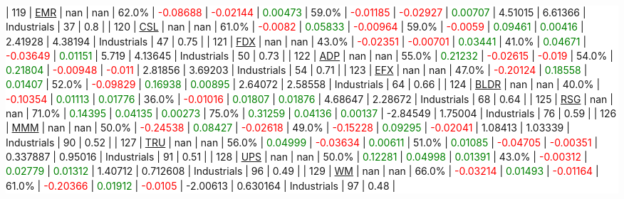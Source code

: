 | 119 | [EMR](https://finance.yahoo.com/quote/EMR/financials)     |                 nan |                     nan | 62.0%                  | <span style="color: red;"> -0.08688 </span>  | <span style="color: red;"> -0.02144 </span>  | <span style="color: green;"> 0.00473 </span> | 59.0%                  | <span style="color: red;"> -0.01185 </span>  | <span style="color: red;"> -0.02927 </span>  | <span style="color: green;"> 0.00707 </span> |             4.51015  |   6.61366     | Industrials            |     37 |           0.8  |
| 120 | [CSL](https://finance.yahoo.com/quote/CSL/financials)     |                 nan |                     nan | 61.0%                  | <span style="color: red;"> -0.0082 </span>   | <span style="color: green;"> 0.05833 </span> | <span style="color: red;"> -0.00964 </span>  | 59.0%                  | <span style="color: red;"> -0.0059 </span>   | <span style="color: green;"> 0.09461 </span> | <span style="color: green;"> 0.00416 </span> |             2.41928  |   4.38194     | Industrials            |     47 |           0.75 |
| 121 | [FDX](https://finance.yahoo.com/quote/FDX/financials)     |                 nan |                     nan | 43.0%                  | <span style="color: red;"> -0.02351 </span>  | <span style="color: red;"> -0.00701 </span>  | <span style="color: green;"> 0.03441 </span> | 41.0%                  | <span style="color: green;"> 0.04671 </span> | <span style="color: red;"> -0.03649 </span>  | <span style="color: green;"> 0.01151 </span> |             5.719    |   4.13645     | Industrials            |     50 |           0.73 |
| 122 | [ADP](https://finance.yahoo.com/quote/ADP/financials)     |                 nan |                     nan | 55.0%                  | <span style="color: green;"> 0.21232 </span> | <span style="color: red;"> -0.02615 </span>  | <span style="color: red;"> -0.019 </span>    | 54.0%                  | <span style="color: green;"> 0.21804 </span> | <span style="color: red;"> -0.00948 </span>  | <span style="color: red;"> -0.011 </span>    |             2.81856  |   3.69203     | Industrials            |     54 |           0.71 |
| 123 | [EFX](https://finance.yahoo.com/quote/EFX/financials)     |                 nan |                     nan | 47.0%                  | <span style="color: red;"> -0.20124 </span>  | <span style="color: green;"> 0.18558 </span> | <span style="color: green;"> 0.01407 </span> | 52.0%                  | <span style="color: red;"> -0.09829 </span>  | <span style="color: green;"> 0.16938 </span> | <span style="color: green;"> 0.00895 </span> |             2.64072  |   2.58558     | Industrials            |     64 |           0.66 |
| 124 | [BLDR](https://finance.yahoo.com/quote/BLDR/financials)   |                 nan |                     nan | 40.0%                  | <span style="color: red;"> -0.10354 </span>  | <span style="color: green;"> 0.01113 </span> | <span style="color: green;"> 0.01776 </span> | 36.0%                  | <span style="color: red;"> -0.01016 </span>  | <span style="color: green;"> 0.01807 </span> | <span style="color: green;"> 0.01876 </span> |             4.68647  |   2.28672     | Industrials            |     68 |           0.64 |
| 125 | [RSG](https://finance.yahoo.com/quote/RSG/financials)     |                 nan |                     nan | 71.0%                  | <span style="color: green;"> 0.14395 </span> | <span style="color: green;"> 0.04135 </span> | <span style="color: green;"> 0.00273 </span> | 75.0%                  | <span style="color: green;"> 0.31259 </span> | <span style="color: green;"> 0.04136 </span> | <span style="color: green;"> 0.00137 </span> |            -2.84549  |   1.75004     | Industrials            |     76 |           0.59 |
| 126 | [MMM](https://finance.yahoo.com/quote/MMM/financials)     |                 nan |                     nan | 50.0%                  | <span style="color: red;"> -0.24538 </span>  | <span style="color: green;"> 0.08427 </span> | <span style="color: red;"> -0.02618 </span>  | 49.0%                  | <span style="color: red;"> -0.15228 </span>  | <span style="color: green;"> 0.09295 </span> | <span style="color: red;"> -0.02041 </span>  |             1.08413  |   1.03339     | Industrials            |     90 |           0.52 |
| 127 | [TRU](https://finance.yahoo.com/quote/TRU/financials)     |                 nan |                     nan | 56.0%                  | <span style="color: green;"> 0.04999 </span> | <span style="color: red;"> -0.03634 </span>  | <span style="color: green;"> 0.00611 </span> | 51.0%                  | <span style="color: green;"> 0.01085 </span> | <span style="color: red;"> -0.04705 </span>  | <span style="color: red;"> -0.00351 </span>  |             0.337887 |   0.95016     | Industrials            |     91 |           0.51 |
| 128 | [UPS](https://finance.yahoo.com/quote/UPS/financials)     |                 nan |                     nan | 50.0%                  | <span style="color: green;"> 0.12281 </span> | <span style="color: green;"> 0.04998 </span> | <span style="color: green;"> 0.01391 </span> | 43.0%                  | <span style="color: red;"> -0.00312 </span>  | <span style="color: green;"> 0.02779 </span> | <span style="color: green;"> 0.01312 </span> |             1.40712  |   0.712608    | Industrials            |     96 |           0.49 |
| 129 | [WM](https://finance.yahoo.com/quote/WM/financials)       |                 nan |                     nan | 66.0%                  | <span style="color: red;"> -0.03214 </span>  | <span style="color: green;"> 0.01493 </span> | <span style="color: red;"> -0.01164 </span>  | 61.0%                  | <span style="color: red;"> -0.20366 </span>  | <span style="color: green;"> 0.01912 </span> | <span style="color: red;"> -0.0105 </span>   |            -2.00613  |   0.630164    | Industrials            |     97 |           0.48 |